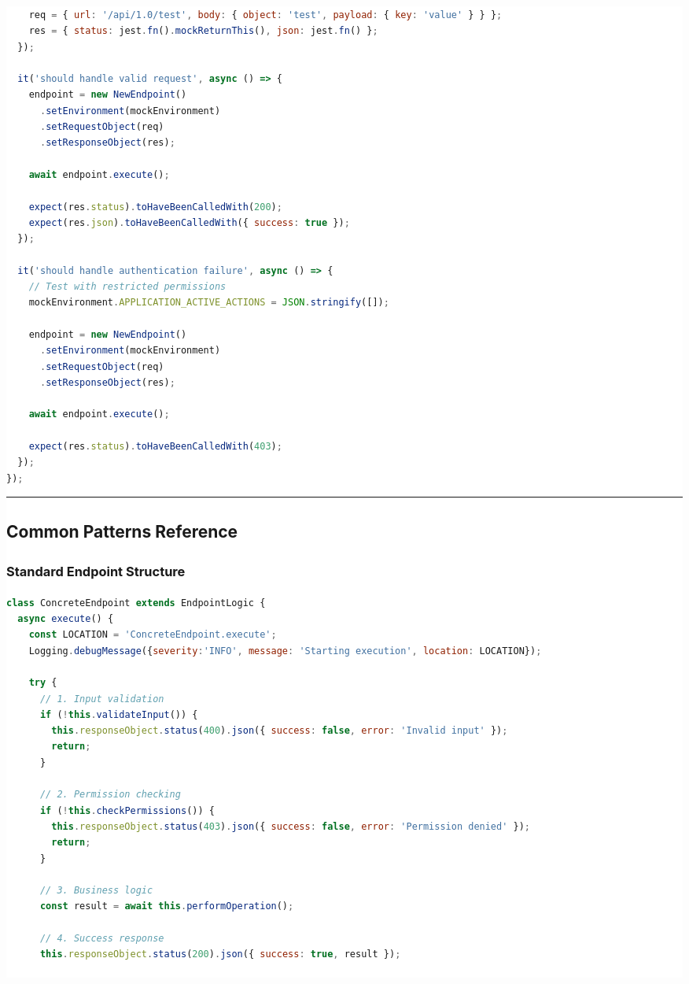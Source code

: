 ```javascript
    req = { url: '/api/1.0/test', body: { object: 'test', payload: { key: 'value' } } };
    res = { status: jest.fn().mockReturnThis(), json: jest.fn() };
  });

  it('should handle valid request', async () => {
    endpoint = new NewEndpoint()
      .setEnvironment(mockEnvironment)
      .setRequestObject(req)
      .setResponseObject(res);
      
    await endpoint.execute();
    
    expect(res.status).toHaveBeenCalledWith(200);
    expect(res.json).toHaveBeenCalledWith({ success: true });
  });

  it('should handle authentication failure', async () => {
    // Test with restricted permissions
    mockEnvironment.APPLICATION_ACTIVE_ACTIONS = JSON.stringify([]);
    
    endpoint = new NewEndpoint()
      .setEnvironment(mockEnvironment)
      .setRequestObject(req)
      .setResponseObject(res);
      
    await endpoint.execute();
    
    expect(res.status).toHaveBeenCalledWith(403);
  });
});
```

---

## Common Patterns Reference

### Standard Endpoint Structure
```javascript
class ConcreteEndpoint extends EndpointLogic {
  async execute() {
    const LOCATION = 'ConcreteEndpoint.execute';
    Logging.debugMessage({severity:'INFO', message: 'Starting execution', location: LOCATION});
    
    try {
      // 1. Input validation
      if (!this.validateInput()) {
        this.responseObject.status(400).json({ success: false, error: 'Invalid input' });
        return;
      }
      
      // 2. Permission checking
      if (!this.checkPermissions()) {
        this.responseObject.status(403).json({ success: false, error: 'Permission denied' });
        return;
      }
      
      // 3. Business logic
      const result = await this.performOperation();
      
      // 4. Success response
      this.responseObject.status(200).json({ success: true, result });
      
```